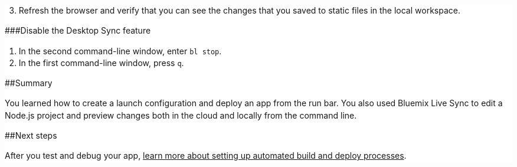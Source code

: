 3. Refresh the browser and verify that you can see the changes that you saved to static files in the local workspace. 

###Disable the Desktop Sync feature

1. In the second command-line window, enter `bl stop`.
2. In the first command-line window, press `q`.

<a name='summary'></a>
##Summary

You learned how to create a launch configuration and deploy an app from the run bar. You also used Bluemix Live Sync to edit a Node.js project and preview changes both in the cloud and locally from the command line.

<a name='nextsteps'></a>
##Next steps

After you test and debug your app, [learn more about setting up automated build and deploy processes](/docs/reference/deploy/). 
